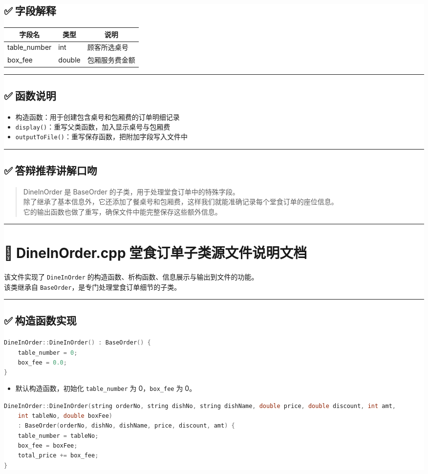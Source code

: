
## ✅ 字段解释

| 字段名         | 类型    | 说明           |
|----------------|---------|----------------|
| table_number   | int     | 顾客所选桌号   |
| box_fee        | double  | 包厢服务费金额 |

---

## ✅ 函数说明

- 构造函数：用于创建包含桌号和包厢费的订单明细记录
- `display()`：重写父类函数，加入显示桌号与包厢费
- `outputToFile()`：重写保存函数，把附加字段写入文件中

---

## ✅ 答辩推荐讲解口吻

> DineInOrder 是 BaseOrder 的子类，用于处理堂食订单中的特殊字段。  
> 除了继承了基本信息外，它还添加了餐桌号和包厢费，这样我们就能准确记录每个堂食订单的座位信息。  
> 它的输出函数也做了重写，确保文件中能完整保存这些额外信息。


---

# 📄 DineInOrder.cpp 堂食订单子类源文件说明文档

该文件实现了 `DineInOrder` 的构造函数、析构函数、信息展示与输出到文件的功能。  
该类继承自 `BaseOrder`，是专门处理堂食订单细节的子类。

---

## ✅ 构造函数实现

```cpp
DineInOrder::DineInOrder() : BaseOrder() {
    table_number = 0;
    box_fee = 0.0;
}
```

- 默认构造函数，初始化 `table_number` 为 0，`box_fee` 为 0。

```cpp
DineInOrder::DineInOrder(string orderNo, string dishNo, string dishName, double price, double discount, int amt,
    int tableNo, double boxFee)
    : BaseOrder(orderNo, dishNo, dishName, price, discount, amt) {
    table_number = tableNo;
    box_fee = boxFee;
    total_price += box_fee;
}
```
